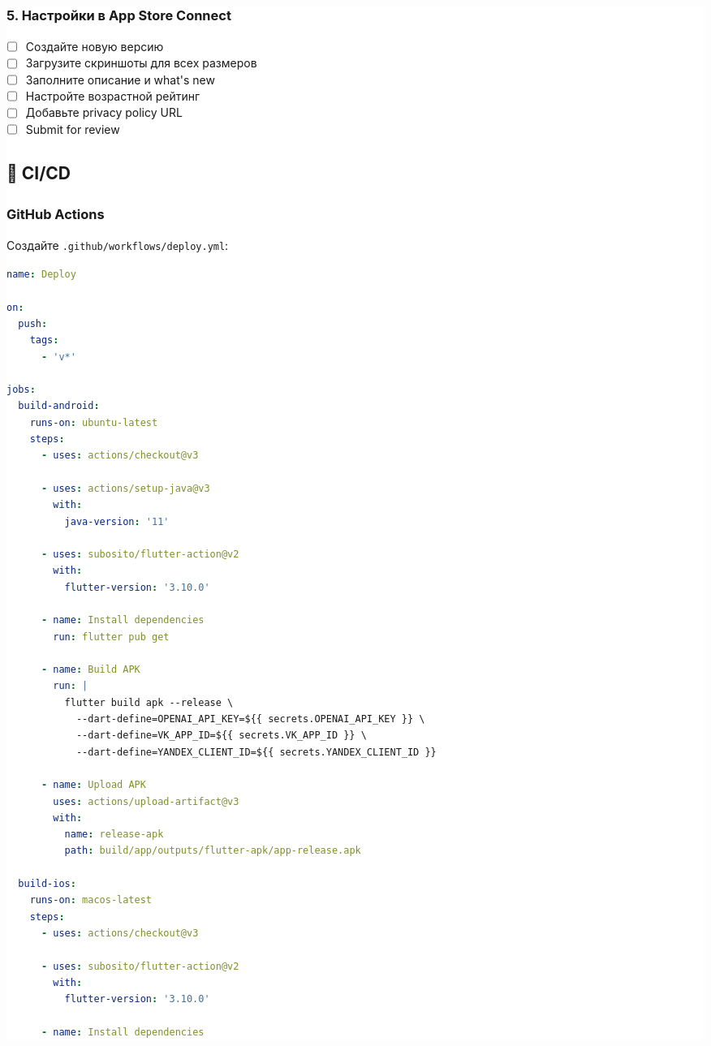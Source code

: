 ### 5. Настройки в App Store Connect

- [ ] Создайте новую версию
- [ ] Загрузите скриншоты для всех размеров
- [ ] Заполните описание и what's new
- [ ] Настройте возрастной рейтинг
- [ ] Добавьте privacy policy URL
- [ ] Submit for review

## 🔄 CI/CD

### GitHub Actions

Создайте `.github/workflows/deploy.yml`:

```yaml
name: Deploy

on:
  push:
    tags:
      - 'v*'

jobs:
  build-android:
    runs-on: ubuntu-latest
    steps:
      - uses: actions/checkout@v3
      
      - uses: actions/setup-java@v3
        with:
          java-version: '11'
          
      - uses: subosito/flutter-action@v2
        with:
          flutter-version: '3.10.0'
          
      - name: Install dependencies
        run: flutter pub get
        
      - name: Build APK
        run: |
          flutter build apk --release \
            --dart-define=OPENAI_API_KEY=${{ secrets.OPENAI_API_KEY }} \
            --dart-define=VK_APP_ID=${{ secrets.VK_APP_ID }} \
            --dart-define=YANDEX_CLIENT_ID=${{ secrets.YANDEX_CLIENT_ID }}
            
      - name: Upload APK
        uses: actions/upload-artifact@v3
        with:
          name: release-apk
          path: build/app/outputs/flutter-apk/app-release.apk

  build-ios:
    runs-on: macos-latest
    steps:
      - uses: actions/checkout@v3
      
      - uses: subosito/flutter-action@v2
        with:
          flutter-version: '3.10.0'
          
      - name: Install dependencies
```